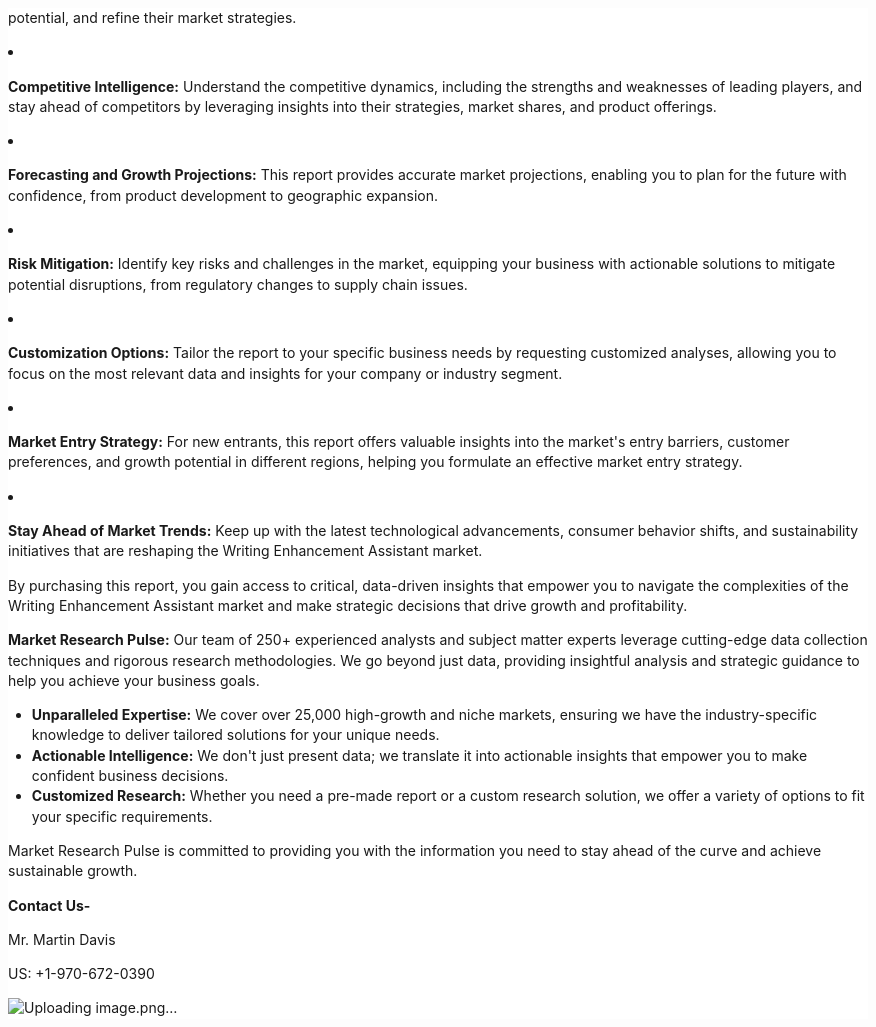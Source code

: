 potential, and refine their market strategies.</p></li><li><p><strong>Competitive Intelligence:</strong> Understand the competitive dynamics, including the strengths and weaknesses of leading players, and stay ahead of competitors by leveraging insights into their strategies, market shares, and product offerings.</p></li><li><p><strong>Forecasting and Growth Projections:</strong> This report provides accurate market projections, enabling you to plan for the future with confidence, from product development to geographic expansion.</p></li><li><p><strong>Risk Mitigation:</strong> Identify key risks and challenges in the market, equipping your business with actionable solutions to mitigate potential disruptions, from regulatory changes to supply chain issues.</p></li><li><p><strong>Customization Options:</strong> Tailor the report to your specific business needs by requesting customized analyses, allowing you to focus on the most relevant data and insights for your company or industry segment.</p></li><li><p><strong>Market Entry Strategy:</strong> For new entrants, this report offers valuable insights into the market's entry barriers, customer preferences, and growth potential in different regions, helping you formulate an effective market entry strategy.</p></li><li><p><strong>Stay Ahead of Market Trends:</strong> Keep up with the latest technological advancements, consumer behavior shifts, and sustainability initiatives that are reshaping the Writing Enhancement Assistant market.</p></li></ol><p>By purchasing this report, you gain access to critical, data-driven insights that empower you to navigate the complexities of the Writing Enhancement Assistant market and make strategic decisions that drive growth and profitability.</p><p><strong>Market Research Pulse:</strong>&nbsp;Our team of 250+ experienced analysts and subject matter experts leverage cutting-edge data collection techniques and rigorous research methodologies. We go beyond just data, providing insightful analysis and strategic guidance to help you achieve your business goals.</p><ul><li><strong>Unparalleled Expertise:</strong>&nbsp;We cover over 25,000 high-growth and niche markets, ensuring we have the industry-specific knowledge to deliver tailored solutions for your unique needs.</li><li><strong>Actionable Intelligence:</strong>&nbsp;We don't just present data; we translate it into actionable insights that empower you to make confident business decisions.</li><li><strong>Customized Research:</strong>&nbsp;Whether you need a pre-made report or a custom research solution, we offer a variety of options to fit your specific requirements.</li></ul><p>Market Research Pulse is committed to providing you with the information you need to stay ahead of the curve and achieve sustainable growth.</p><p><strong>Contact Us-</strong></p><p>Mr. Martin Davis</p><p>US: +1-970-672-0390</p>
![Uploading image.png…]()
